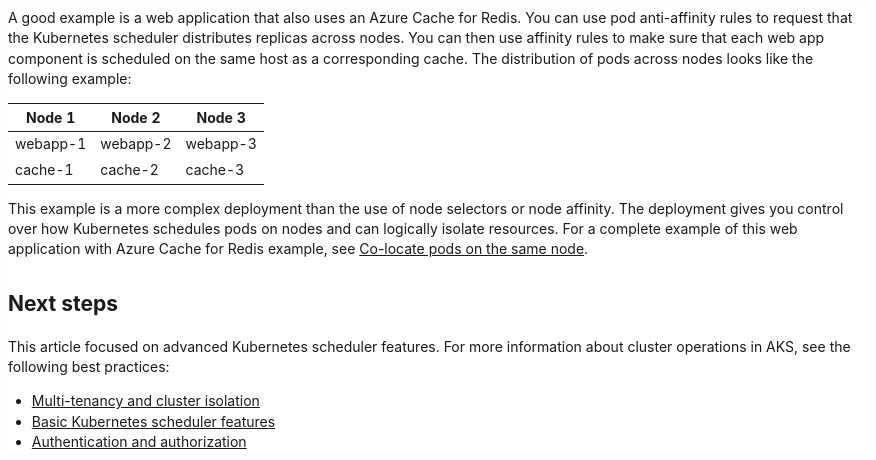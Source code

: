 A good example is a web application that also uses an Azure Cache for Redis. You can use pod anti-affinity rules to request that the Kubernetes scheduler distributes replicas across nodes. You can then use affinity rules to make sure that each web app component is scheduled on the same host as a corresponding cache. The distribution of pods across nodes looks like the following example:

| **Node 1** | **Node 2** | **Node 3** |
|------------|------------|------------|
| webapp-1   | webapp-2   | webapp-3   |
| cache-1    | cache-2    | cache-3    |

This example is a more complex deployment than the use of node selectors or node affinity. The deployment gives you control over how Kubernetes schedules pods on nodes and can logically isolate resources. For a complete example of this web application with Azure Cache for Redis example, see [Co-locate pods on the same node][k8s-pod-affinity].

## Next steps

This article focused on advanced Kubernetes scheduler features. For more information about cluster operations in AKS, see the following best practices:

* [Multi-tenancy and cluster isolation][aks-best-practices-scheduler]
* [Basic Kubernetes scheduler features][aks-best-practices-scheduler]
* [Authentication and authorization][aks-best-practices-identity]


[k8s-taints-tolerations]: https://kubernetes.io/docs/concepts/configuration/taint-and-toleration/
[k8s-node-selector]: https://kubernetes.io/docs/concepts/configuration/assign-pod-node/
[k8s-affinity]: https://kubernetes.io/docs/concepts/configuration/assign-pod-node/#affinity-and-anti-affinity
[k8s-pod-affinity]: https://kubernetes.io/docs/concepts/configuration/assign-pod-node/#always-co-located-in-the-same-node


[aks-best-practices-scheduler]: operator-best-practices-scheduler.md
[aks-best-practices-cluster-isolation]: operator-best-practices-cluster-isolation.md
[aks-best-practices-identity]: operator-best-practices-identity.md
[use-multiple-node-pools]: use-multiple-node-pools.md
[taint-node-pool]: use-multiple-node-pools.md#specify-a-taint-label-or-tag-for-a-node-pool
